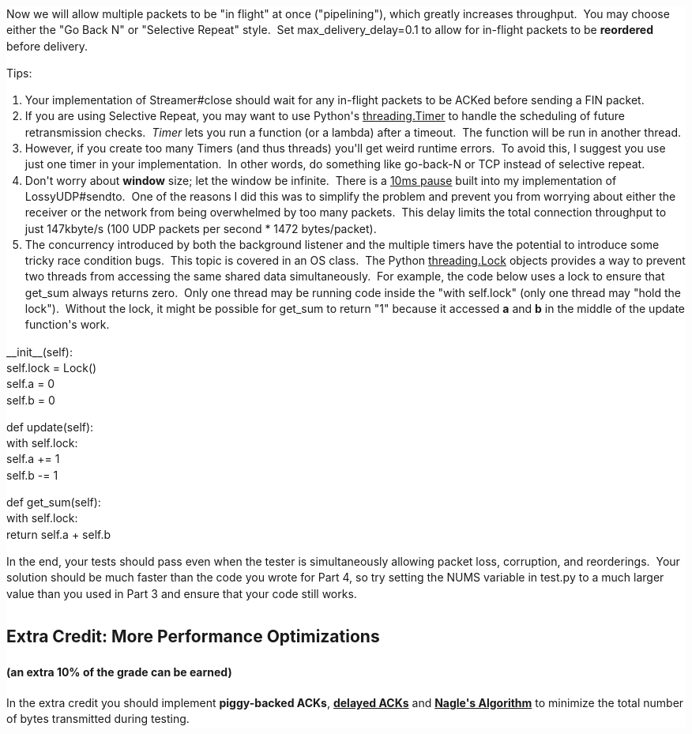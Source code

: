 Now we will allow multiple packets to be "in flight" at once ("pipelining"), which greatly increases throughput.  You may choose either the "Go Back N" or "Selective Repeat" style.  Set max\_delivery\_delay=0.1 to allow for in-flight packets to be **reordered** before delivery.

Tips:

1.  Your implementation of Streamer#close should wait for any in-flight packets to be ACKed before sending a FIN packet.
2.  If you are using Selective Repeat, you may want to use Python's [threading.Timer](https://docs.python.org/2/library/threading.html#timer-objects) to handle the scheduling of future retransmission checks.  _Timer_ lets you run a function (or a lambda) after a timeout.  The function will be run in another thread.
3.  However, if you create too many Timers (and thus threads) you'll get weird runtime errors.  To avoid this, I suggest you use just one timer in your implementation.  In other words, do something like go-back-N or TCP instead of selective repeat.
4.  Don't worry about **window** size; let the window be infinite.  There is a [10ms pause](https://github.com/starzia/reliable-transport-sim/blob/master/lossy_socket.py#L59) built into my implementation of LossyUDP#sendto.  One of the reasons I did this was to simplify the problem and prevent you from worrying about either the receiver or the network from being overwhelmed by too many packets.  This delay limits the total connection throughput to just 147kbyte/s (100 UDP packets per second \* 1472 bytes/packet).
5.  The concurrency introduced by both the background listener and the multiple timers have the potential to introduce some tricky race condition bugs.  This topic is covered in an OS class.  The Python [threading.Lock](https://docs.python.org/3/library/threading.html#lock-objects) objects provides a way to prevent two threads from accessing the same shared data simultaneously.  For example, the code below uses a lock to ensure that get\_sum always returns zero.  Only one thread may be running code inside the "with self.lock" (only one thread may "hold the lock").  Without the lock, it might be possible for get\_sum to return "1" because it accessed **a** and **b** in the middle of the update function's work.

\_\_init\_\_(self):  
    self.lock = Lock()  
    self.a = 0  
    self.b = 0  
  
def update(self):  
    with self.lock:  
        self.a += 1  
        self.b -= 1  
  
def get\_sum(self):  
    with self.lock:  
        return self.a + self.b

In the end, your tests should pass even when the tester is simultaneously allowing packet loss, corruption, and reorderings.  Your solution should be much faster than the code you wrote for Part 4, so try setting the NUMS variable in test.py to a much larger value than you used in Part 3 and ensure that your code still works.

Extra Credit: More Performance Optimizations
--------------------------------------------

#### (an extra 10% of the grade can be earned)

In the extra credit you should implement **piggy-backed ACKs**, [**delayed ACKs**](https://en.wikipedia.org/wiki/TCP_delayed_acknowledgment) and [**Nagle's Algorithm**](https://en.wikipedia.org/wiki/Nagle%27s_algorithm) to minimize the total number of bytes transmitted during testing. 
